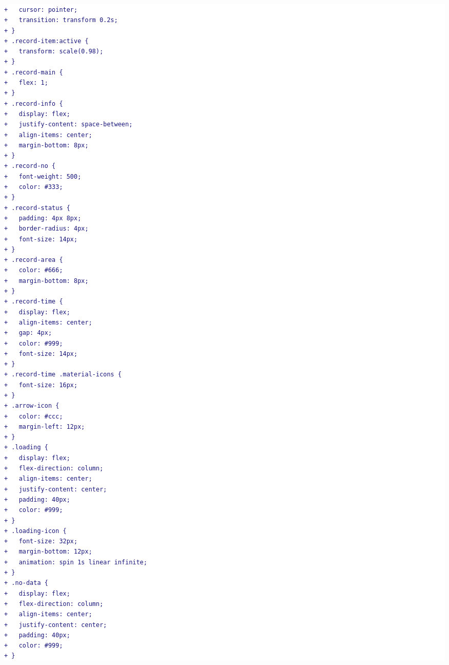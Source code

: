 ```diff
+   cursor: pointer;
+   transition: transform 0.2s;
+ }
+ .record-item:active {
+   transform: scale(0.98);
+ }
+ .record-main {
+   flex: 1;
+ }
+ .record-info {
+   display: flex;
+   justify-content: space-between;
+   align-items: center;
+   margin-bottom: 8px;
+ }
+ .record-no {
+   font-weight: 500;
+   color: #333;
+ }
+ .record-status {
+   padding: 4px 8px;
+   border-radius: 4px;
+   font-size: 14px;
+ }
+ .record-area {
+   color: #666;
+   margin-bottom: 8px;
+ }
+ .record-time {
+   display: flex;
+   align-items: center;
+   gap: 4px;
+   color: #999;
+   font-size: 14px;
+ }
+ .record-time .material-icons {
+   font-size: 16px;
+ }
+ .arrow-icon {
+   color: #ccc;
+   margin-left: 12px;
+ }
+ .loading {
+   display: flex;
+   flex-direction: column;
+   align-items: center;
+   justify-content: center;
+   padding: 40px;
+   color: #999;
+ }
+ .loading-icon {
+   font-size: 32px;
+   margin-bottom: 12px;
+   animation: spin 1s linear infinite;
+ }
+ .no-data {
+   display: flex;
+   flex-direction: column;
+   align-items: center;
+   justify-content: center;
+   padding: 40px;
+   color: #999;
+ }
```